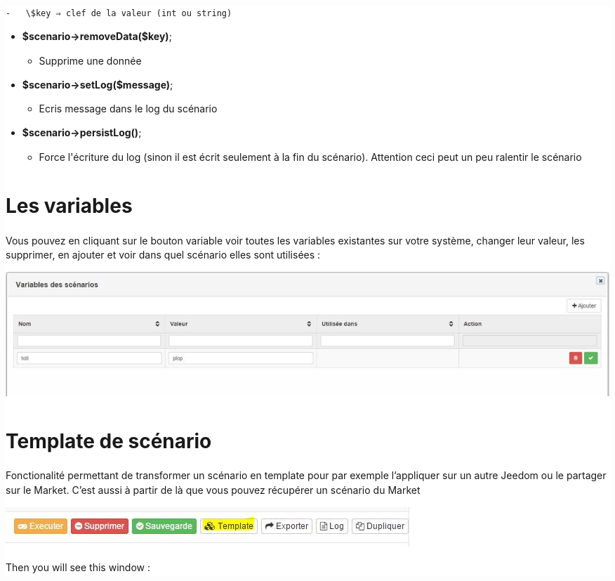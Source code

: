     -   \$key ⇒ clef de la valeur (int ou string)

-   **\$scenario-\>removeData(\$key)**;

    -   Supprime une donnée

-   **\$scenario-\>setLog(\$message)**;

    -   Ecris message dans le log du scénario

-   **\$scenario-\>persistLog()**;

    -   Force l'écriture du log (sinon il est écrit seulement à la fin du scénario). Attention ceci peut un peu ralentir le scénario

Les variables
=============

Vous pouvez en cliquant sur le bouton variable voir toutes les variables existantes sur votre système, changer leur valeur, les supprimer, en ajouter et voir dans quel scénario elles sont utilisées :

![](../images/scenario14.JPG)

Template de scénario
====================

Fonctionalité permettant de transformer un scénario en template pour par exemple l’appliquer sur un autre Jeedom ou le partager sur le Market. C’est aussi à partir de là que vous pouvez récupérer un scénario du Market

![](../images/scenario15.JPG)

Then you will see this window :
